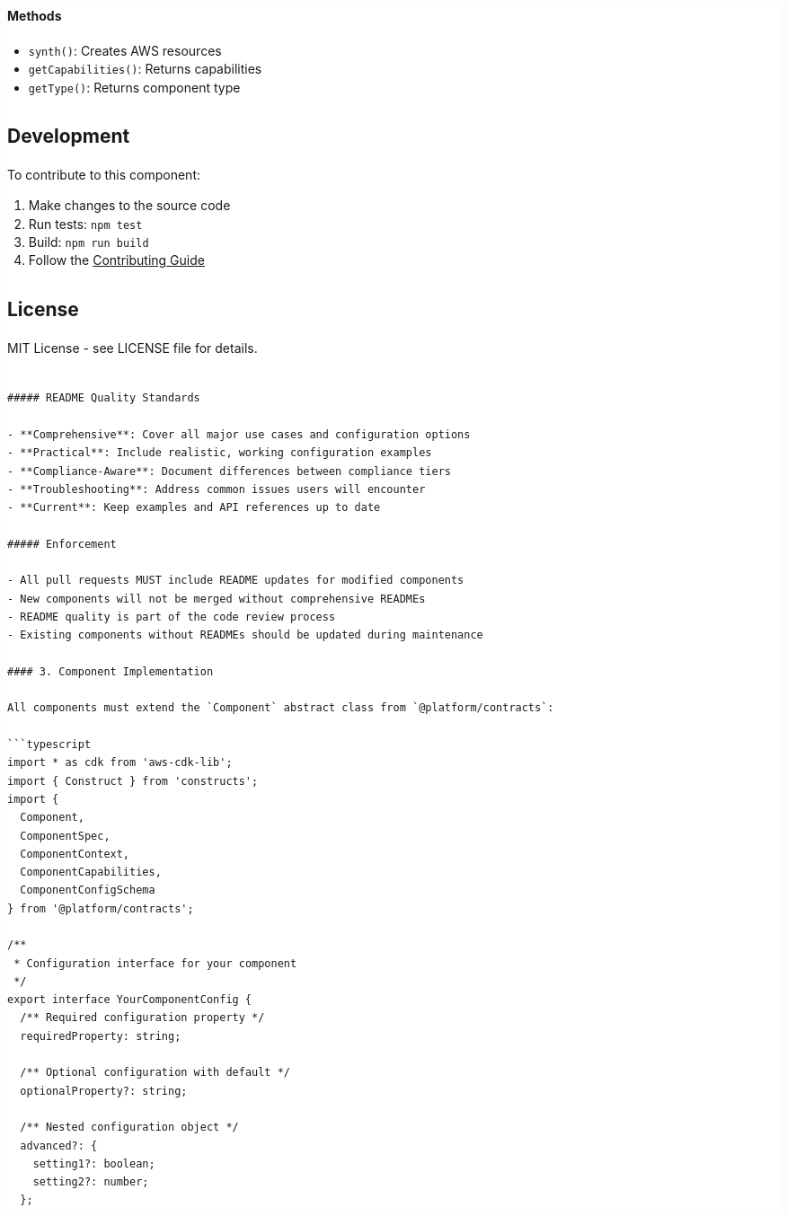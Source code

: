 #### Methods
- `synth()`: Creates AWS resources
- `getCapabilities()`: Returns capabilities
- `getType()`: Returns component type

## Development

To contribute to this component:

1. Make changes to the source code
2. Run tests: `npm test`
3. Build: `npm run build`
4. Follow the [Contributing Guide](../../../CONTRIBUTING.md)

## License

MIT License - see LICENSE file for details.
```

##### README Quality Standards

- **Comprehensive**: Cover all major use cases and configuration options
- **Practical**: Include realistic, working configuration examples
- **Compliance-Aware**: Document differences between compliance tiers
- **Troubleshooting**: Address common issues users will encounter
- **Current**: Keep examples and API references up to date

##### Enforcement

- All pull requests MUST include README updates for modified components
- New components will not be merged without comprehensive READMEs
- README quality is part of the code review process
- Existing components without READMEs should be updated during maintenance

#### 3. Component Implementation

All components must extend the `Component` abstract class from `@platform/contracts`:

```typescript
import * as cdk from 'aws-cdk-lib';
import { Construct } from 'constructs';
import {
  Component,
  ComponentSpec,
  ComponentContext,
  ComponentCapabilities,
  ComponentConfigSchema
} from '@platform/contracts';

/**
 * Configuration interface for your component
 */
export interface YourComponentConfig {
  /** Required configuration property */
  requiredProperty: string;
  
  /** Optional configuration with default */
  optionalProperty?: string;
  
  /** Nested configuration object */
  advanced?: {
    setting1?: boolean;
    setting2?: number;
  };
```